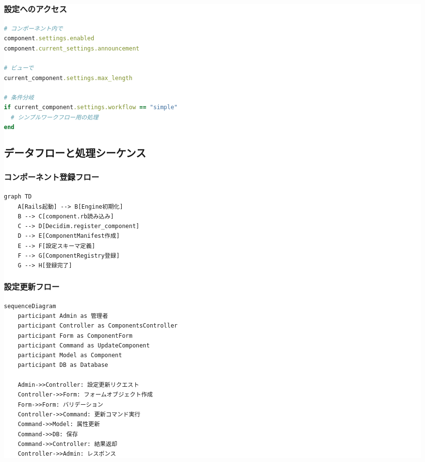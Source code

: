 ### 設定へのアクセス

```ruby
# コンポーネント内で
component.settings.enabled
component.current_settings.announcement

# ビューで
current_component.settings.max_length

# 条件分岐
if current_component.settings.workflow == "simple"
  # シンプルワークフロー用の処理
end
```

## データフローと処理シーケンス

### コンポーネント登録フロー

```mermaid
graph TD
    A[Rails起動] --> B[Engine初期化]
    B --> C[component.rb読み込み]
    C --> D[Decidim.register_component]
    D --> E[ComponentManifest作成]
    E --> F[設定スキーマ定義]
    F --> G[ComponentRegistry登録]
    G --> H[登録完了]
```

### 設定更新フロー

```mermaid
sequenceDiagram
    participant Admin as 管理者
    participant Controller as ComponentsController
    participant Form as ComponentForm
    participant Command as UpdateComponent
    participant Model as Component
    participant DB as Database
    
    Admin->>Controller: 設定更新リクエスト
    Controller->>Form: フォームオブジェクト作成
    Form->>Form: バリデーション
    Controller->>Command: 更新コマンド実行
    Command->>Model: 属性更新
    Command->>DB: 保存
    Command->>Controller: 結果返却
    Controller->>Admin: レスポンス
```
